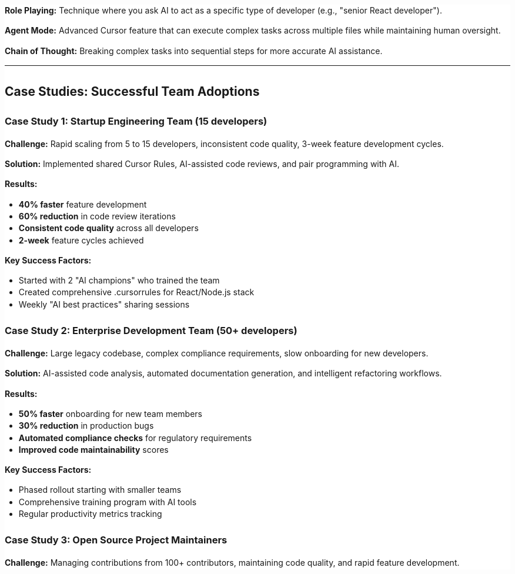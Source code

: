 **Role Playing:** Technique where you ask AI to act as a specific type of developer (e.g., "senior React developer").

**Agent Mode:** Advanced Cursor feature that can execute complex tasks across multiple files while maintaining human oversight.

**Chain of Thought:** Breaking complex tasks into sequential steps for more accurate AI assistance.

---

## Case Studies: Successful Team Adoptions

### **Case Study 1: Startup Engineering Team (15 developers)**

**Challenge:** Rapid scaling from 5 to 15 developers, inconsistent code quality, 3-week feature development cycles.

**Solution:** Implemented shared Cursor Rules, AI-assisted code reviews, and pair programming with AI.

**Results:**
- **40% faster** feature development
- **60% reduction** in code review iterations
- **Consistent code quality** across all developers
- **2-week** feature cycles achieved

**Key Success Factors:**
- Started with 2 "AI champions" who trained the team
- Created comprehensive .cursorrules for React/Node.js stack
- Weekly "AI best practices" sharing sessions

### **Case Study 2: Enterprise Development Team (50+ developers)**

**Challenge:** Large legacy codebase, complex compliance requirements, slow onboarding for new developers.

**Solution:** AI-assisted code analysis, automated documentation generation, and intelligent refactoring workflows.

**Results:**
- **50% faster** onboarding for new team members
- **30% reduction** in production bugs
- **Automated compliance checks** for regulatory requirements
- **Improved code maintainability** scores

**Key Success Factors:**
- Phased rollout starting with smaller teams
- Comprehensive training program with AI tools
- Regular productivity metrics tracking

### **Case Study 3: Open Source Project Maintainers**

**Challenge:** Managing contributions from 100+ contributors, maintaining code quality, and rapid feature development.

